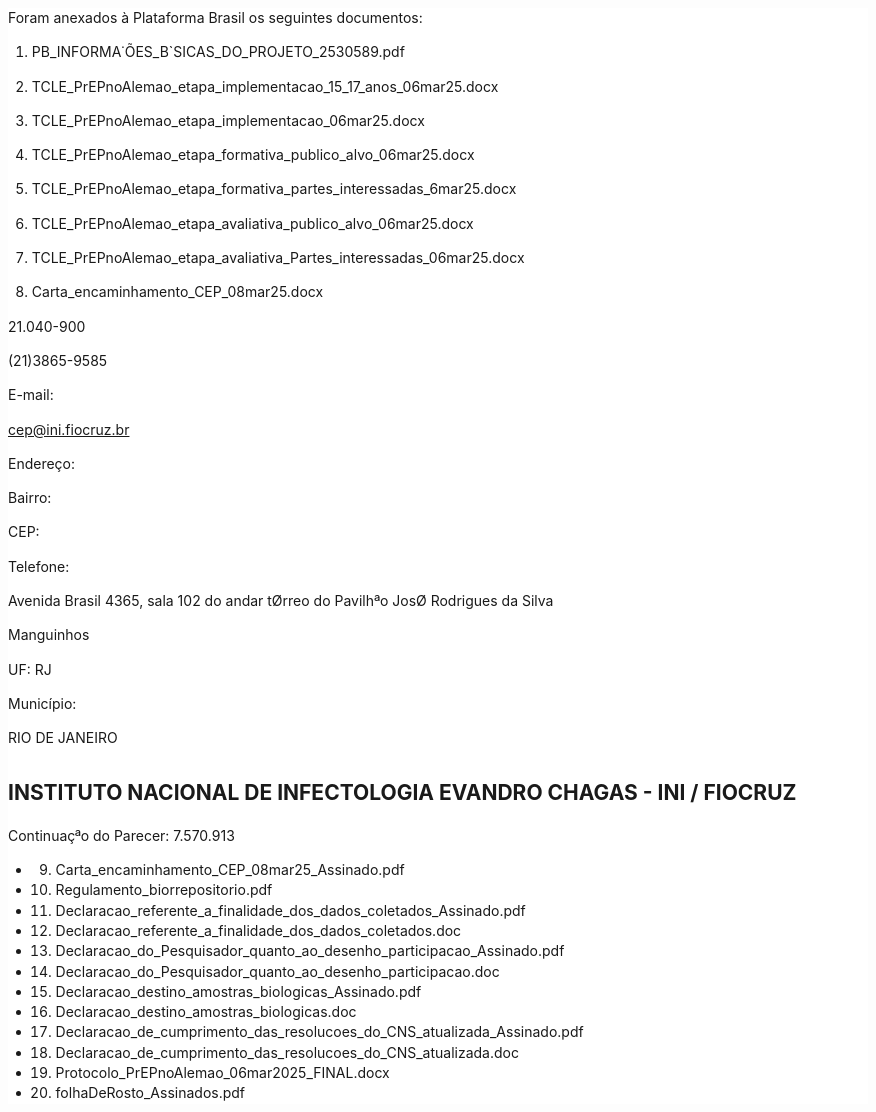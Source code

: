 Foram anexados à Plataforma Brasil os seguintes documentos:

1) PB\_INFORMA˙ÕES\_B`SICAS\_DO\_PROJETO\_2530589.pdf

2) TCLE\_PrEPnoAlemao\_etapa\_implementacao\_15\_17\_anos\_06mar25.docx

3) TCLE\_PrEPnoAlemao\_etapa\_implementacao\_06mar25.docx

4) TCLE\_PrEPnoAlemao\_etapa\_formativa\_publico\_alvo\_06mar25.docx

5) TCLE\_PrEPnoAlemao\_etapa\_formativa\_partes\_interessadas\_6mar25.docx

6) TCLE\_PrEPnoAlemao\_etapa\_avaliativa\_publico\_alvo\_06mar25.docx

7) TCLE\_PrEPnoAlemao\_etapa\_avaliativa\_Partes\_interessadas\_06mar25.docx

8) Carta\_encaminhamento\_CEP\_08mar25.docx

21.040-900

(21)3865-9585

E-mail:

cep@ini.fiocruz.br

Endereço:

Bairro:

CEP:

Telefone:

Avenida Brasil 4365, sala 102 do andar tØrreo do Pavilhªo JosØ Rodrigues da Silva

Manguinhos

UF: RJ

Município:

RIO DE JANEIRO

## INSTITUTO NACIONAL DE INFECTOLOGIA EVANDRO CHAGAS - INI / FIOCRUZ

Continuaçªo do Parecer: 7.570.913

- 9) Carta\_encaminhamento\_CEP\_08mar25\_Assinado.pdf
- 10) Regulamento\_biorrepositorio.pdf
- 11) Declaracao\_referente\_a\_finalidade\_dos\_dados\_coletados\_Assinado.pdf
- 12) Declaracao\_referente\_a\_finalidade\_dos\_dados\_coletados.doc
- 13) Declaracao\_do\_Pesquisador\_quanto\_ao\_desenho\_participacao\_Assinado.pdf
- 14) Declaracao\_do\_Pesquisador\_quanto\_ao\_desenho\_participacao.doc
- 15) Declaracao\_destino\_amostras\_biologicas\_Assinado.pdf
- 16) Declaracao\_destino\_amostras\_biologicas.doc
- 17) Declaracao\_de\_cumprimento\_das\_resolucoes\_do\_CNS\_atualizada\_Assinado.pdf
- 18) Declaracao\_de\_cumprimento\_das\_resolucoes\_do\_CNS\_atualizada.doc
- 19) Protocolo\_PrEPnoAlemao\_06mar2025\_FINAL.docx
- 20) folhaDeRosto\_Assinados.pdf
